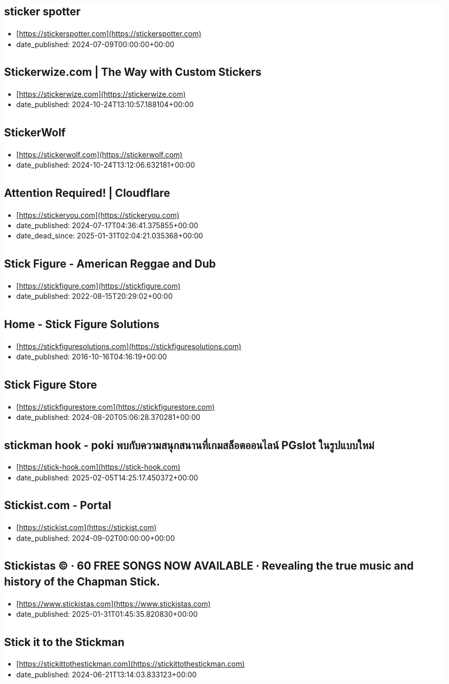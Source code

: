  ## sticker spotter
 - [https://stickerspotter.com](https://stickerspotter.com)
 - date_published: 2024-07-09T00:00:00+00:00

 ## Stickerwize.com | The Way with Custom Stickers
 - [https://stickerwize.com](https://stickerwize.com)
 - date_published: 2024-10-24T13:10:57.188104+00:00

 ## StickerWolf
 - [https://stickerwolf.com](https://stickerwolf.com)
 - date_published: 2024-10-24T13:12:06.632181+00:00

 ## Attention Required! | Cloudflare
 - [https://stickeryou.com](https://stickeryou.com)
 - date_published: 2024-07-17T04:36:41.375855+00:00
 - date_dead_since: 2025-01-31T02:04:21.035368+00:00

 ## Stick Figure - American Reggae and Dub
 - [https://stickfigure.com](https://stickfigure.com)
 - date_published: 2022-08-15T20:29:02+00:00

 ## Home - Stick Figure Solutions
 - [https://stickfiguresolutions.com](https://stickfiguresolutions.com)
 - date_published: 2016-10-16T04:16:19+00:00

 ## Stick Figure Store
 - [https://stickfigurestore.com](https://stickfigurestore.com)
 - date_published: 2024-08-20T05:06:28.370281+00:00

 ## stickman hook - poki พบกับความสนุกสนานที่เกมสล็อตออนไลน์ PGslot ในรูปแบบใหม่
 - [https://stick-hook.com](https://stick-hook.com)
 - date_published: 2025-02-05T14:25:17.450372+00:00

 ## Stickist.com - Portal
 - [https://stickist.com](https://stickist.com)
 - date_published: 2024-09-02T00:00:00+00:00

 ## Stickistas © · 60 FREE SONGS NOW AVAILABLE · Revealing the true music and history of the Chapman Stick.
 - [https://www.stickistas.com](https://www.stickistas.com)
 - date_published: 2025-01-31T01:45:35.820830+00:00

 ## Stick it to the Stickman
 - [https://stickittothestickman.com](https://stickittothestickman.com)
 - date_published: 2024-06-21T13:14:03.833123+00:00
